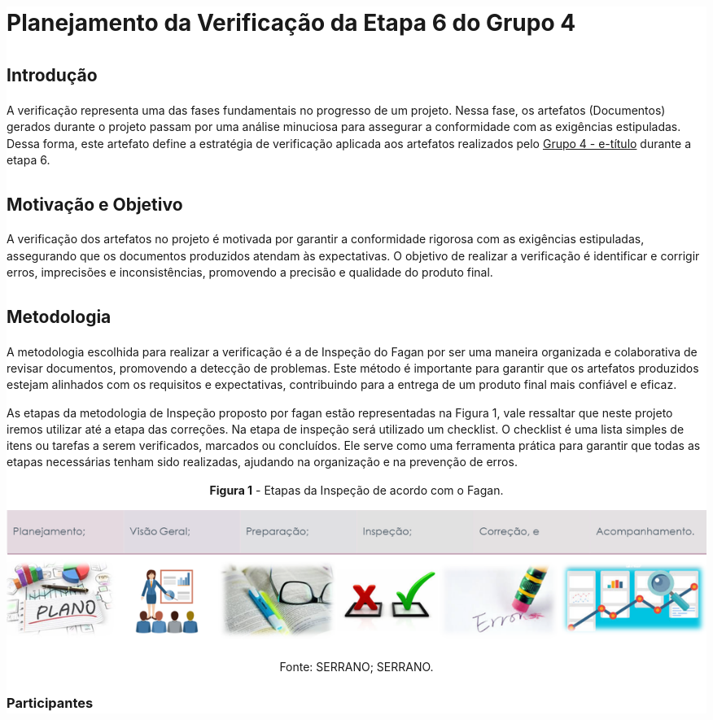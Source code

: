 # Planejamento da Verificação da Etapa 6 do Grupo 4

## Introdução

A verificação representa uma das fases fundamentais no progresso de um projeto. Nessa fase, os artefatos (Documentos) gerados durante o projeto passam por uma análise minuciosa para assegurar a conformidade com as exigências estipuladas. Dessa forma, este artefato define a estratégia de verificação aplicada aos artefatos realizados pelo [Grupo 4 - e-título](https://github.com/Requisitos-de-Software/2023.2-e-Titulo) durante a etapa 6.

## Motivação e Objetivo

A verificação dos artefatos no projeto é motivada por garantir a conformidade rigorosa com as exigências estipuladas, assegurando que os documentos produzidos atendam às expectativas. O objetivo de realizar a verificação é identificar e corrigir erros, imprecisões e inconsistências, promovendo a precisão e qualidade do produto final. 

## Metodologia

A metodologia escolhida para realizar a verificação é a de Inspeção do Fagan por ser uma maneira organizada e colaborativa de revisar documentos, promovendo a detecção de problemas. Este método é importante para garantir que os artefatos produzidos estejam alinhados com os requisitos e expectativas, contribuindo para a entrega de um produto final mais confiável e eficaz. 

As etapas da metodologia de Inspeção proposto por fagan estão representadas na Figura 1, vale ressaltar que neste projeto iremos utilizar até a etapa das correções. Na etapa de inspeção será utilizado um checklist. O checklist é uma lista simples de itens ou tarefas a serem verificados, marcados ou concluídos. Ele serve como uma ferramenta prática para garantir que todas as etapas necessárias tenham sido realizadas, ajudando na organização e na prevenção de erros.


<center>

**Figura 1** - Etapas da Inspeção de acordo com o Fagan.

![inspecao-fagan](../../../imgs/imgEtapasInspecaoFagan.png)

Fonte: SERRANO; SERRANO.

</center>

### Participantes
